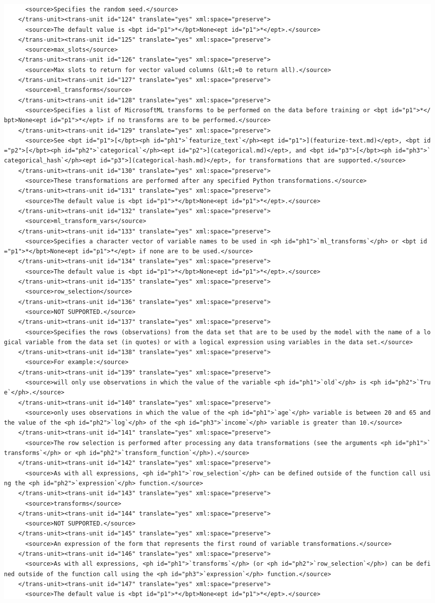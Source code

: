           <source>Specifies the random seed.</source>
        </trans-unit><trans-unit id="124" translate="yes" xml:space="preserve">
          <source>The default value is <bpt id="p1">*</bpt>None<ept id="p1">*</ept>.</source>
        </trans-unit><trans-unit id="125" translate="yes" xml:space="preserve">
          <source>max_slots</source>
        </trans-unit><trans-unit id="126" translate="yes" xml:space="preserve">
          <source>Max slots to return for vector valued columns (&lt;=0 to return all).</source>
        </trans-unit><trans-unit id="127" translate="yes" xml:space="preserve">
          <source>ml_transforms</source>
        </trans-unit><trans-unit id="128" translate="yes" xml:space="preserve">
          <source>Specifies a list of MicrosoftML transforms to be performed on the data before training or <bpt id="p1">*</bpt>None<ept id="p1">*</ept> if no transforms are to be performed.</source>
        </trans-unit><trans-unit id="129" translate="yes" xml:space="preserve">
          <source>See <bpt id="p1">[</bpt><ph id="ph1">`featurize_text`</ph><ept id="p1">](featurize-text.md)</ept>, <bpt id="p2">[</bpt><ph id="ph2">`categorical`</ph><ept id="p2">](categorical.md)</ept>, and <bpt id="p3">[</bpt><ph id="ph3">`categorical_hash`</ph><ept id="p3">](categorical-hash.md)</ept>, for transformations that are supported.</source>
        </trans-unit><trans-unit id="130" translate="yes" xml:space="preserve">
          <source>These transformations are performed after any specified Python transformations.</source>
        </trans-unit><trans-unit id="131" translate="yes" xml:space="preserve">
          <source>The default value is <bpt id="p1">*</bpt>None<ept id="p1">*</ept>.</source>
        </trans-unit><trans-unit id="132" translate="yes" xml:space="preserve">
          <source>ml_transform_vars</source>
        </trans-unit><trans-unit id="133" translate="yes" xml:space="preserve">
          <source>Specifies a character vector of variable names to be used in <ph id="ph1">`ml_transforms`</ph> or <bpt id="p1">*</bpt>None<ept id="p1">*</ept> if none are to be used.</source>
        </trans-unit><trans-unit id="134" translate="yes" xml:space="preserve">
          <source>The default value is <bpt id="p1">*</bpt>None<ept id="p1">*</ept>.</source>
        </trans-unit><trans-unit id="135" translate="yes" xml:space="preserve">
          <source>row_selection</source>
        </trans-unit><trans-unit id="136" translate="yes" xml:space="preserve">
          <source>NOT SUPPORTED.</source>
        </trans-unit><trans-unit id="137" translate="yes" xml:space="preserve">
          <source>Specifies the rows (observations) from the data set that are to be used by the model with the name of a logical variable from the data set (in quotes) or with a logical expression using variables in the data set.</source>
        </trans-unit><trans-unit id="138" translate="yes" xml:space="preserve">
          <source>For example:</source>
        </trans-unit><trans-unit id="139" translate="yes" xml:space="preserve">
          <source>will only use observations in which the value of the variable <ph id="ph1">`old`</ph> is <ph id="ph2">`True`</ph>.</source>
        </trans-unit><trans-unit id="140" translate="yes" xml:space="preserve">
          <source>only uses observations in which the value of the <ph id="ph1">`age`</ph> variable is between 20 and 65 and the value of the <ph id="ph2">`log`</ph> of the <ph id="ph3">`income`</ph> variable is greater than 10.</source>
        </trans-unit><trans-unit id="141" translate="yes" xml:space="preserve">
          <source>The row selection is performed after processing any data transformations (see the arguments <ph id="ph1">`transforms`</ph> or <ph id="ph2">`transform_function`</ph>).</source>
        </trans-unit><trans-unit id="142" translate="yes" xml:space="preserve">
          <source>As with all expressions, <ph id="ph1">`row_selection`</ph> can be defined outside of the function call using the <ph id="ph2">`expression`</ph> function.</source>
        </trans-unit><trans-unit id="143" translate="yes" xml:space="preserve">
          <source>transforms</source>
        </trans-unit><trans-unit id="144" translate="yes" xml:space="preserve">
          <source>NOT SUPPORTED.</source>
        </trans-unit><trans-unit id="145" translate="yes" xml:space="preserve">
          <source>An expression of the form that represents the first round of variable transformations.</source>
        </trans-unit><trans-unit id="146" translate="yes" xml:space="preserve">
          <source>As with all expressions, <ph id="ph1">`transforms`</ph> (or <ph id="ph2">`row_selection`</ph>) can be defined outside of the function call using the <ph id="ph3">`expression`</ph> function.</source>
        </trans-unit><trans-unit id="147" translate="yes" xml:space="preserve">
          <source>The default value is <bpt id="p1">*</bpt>None<ept id="p1">*</ept>.</source>